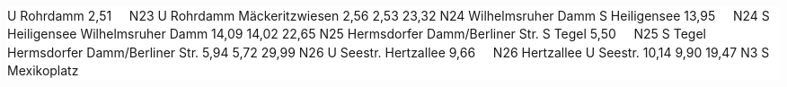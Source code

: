 <td width="224">U Rohrdamm</td>
<td width="62">2,51</td>
<td width="70">&nbsp;</td>
<td width="81">&nbsp;</td>
</tr>
<tr>
<td width="51">N23</td>
<td width="221">U Rohrdamm</td>
<td width="224">Mäckeritzwiesen</td>
<td width="62">2,56</td>
<td width="70">2,53</td>
<td width="81">23,32</td>
</tr>
<tr>
<td width="51">N24</td>
<td width="221">Wilhelmsruher Damm</td>
<td width="224">S Heiligensee</td>
<td width="62">13,95</td>
<td width="70">&nbsp;</td>
<td width="81">&nbsp;</td>
</tr>
<tr>
<td width="51">N24</td>
<td width="221">S Heiligensee</td>
<td width="224">Wilhelmsruher Damm</td>
<td width="62">14,09</td>
<td width="70">14,02</td>
<td width="81">22,65</td>
</tr>
<tr>
<td width="51">N25</td>
<td width="221">Hermsdorfer Damm/Berliner Str.</td>
<td width="224">S Tegel</td>
<td width="62">5,50</td>
<td width="70">&nbsp;</td>
<td width="81">&nbsp;</td>
</tr>
<tr>
<td width="51">N25</td>
<td width="221">S Tegel</td>
<td width="224">Hermsdorfer Damm/Berliner Str.</td>
<td width="62">5,94</td>
<td width="70">5,72</td>
<td width="81">29,99</td>
</tr>
<tr>
<td width="51">N26</td>
<td width="221">U Seestr.</td>
<td width="224">Hertzallee</td>
<td width="62">9,66</td>
<td width="70">&nbsp;</td>
<td width="81">&nbsp;</td>
</tr>
<tr>
<td width="51">N26</td>
<td width="221">Hertzallee</td>
<td width="224">U Seestr.</td>
<td width="62">10,14</td>
<td width="70">9,90</td>
<td width="81">19,47</td>
</tr>
<tr>
<td width="51">N3</td>
<td width="221">S Mexikoplatz</td>